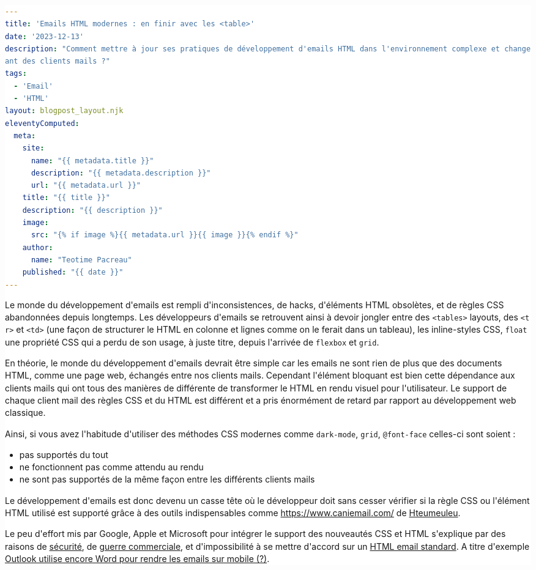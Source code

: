 ```yaml
---
title: 'Emails HTML modernes : en finir avec les <table>'
date: '2023-12-13'
description: "Comment mettre à jour ses pratiques de développement d'emails HTML dans l'environnement complexe et changeant des clients mails ?"
tags: 
  - 'Email'
  - 'HTML'
layout: blogpost_layout.njk
eleventyComputed:
  meta:
    site:
      name: "{{ metadata.title }}"
      description: "{{ metadata.description }}"
      url: "{{ metadata.url }}"
    title: "{{ title }}"
    description: "{{ description }}"
    image:
      src: "{% if image %}{{ metadata.url }}{{ image }}{% endif %}"
    author:
      name: "Teotime Pacreau"
    published: "{{ date }}"
---
```


Le monde du développement d'emails est rempli d'inconsistences, de hacks, d'éléments HTML obsolètes, et de règles CSS abandonnées depuis longtemps.
Les développeurs d'emails se retrouvent ainsi à devoir jongler entre des `<tables>` layouts, des `<tr>` et `<td>` (une façon de structurer le HTML en colonne et lignes comme on le ferait dans un tableau), les inline-styles CSS, `float` une propriété CSS qui a perdu de son usage, à juste titre, depuis l'arrivée de `flexbox` et `grid`.

En théorie, le monde du développement d'emails devrait être simple car les emails ne sont rien de plus que des documents HTML, comme une page web, échangés entre nos clients mails. Cependant l'élément bloquant est bien cette dépendance aux clients mails qui ont tous des manières de différente de transformer le HTML en rendu visuel pour l'utilisateur.
Le support de chaque client mail des règles CSS et du HTML est différent et a pris énormément de retard par rapport au développement web classique.

Ainsi, si vous avez l'habitude d'utiliser des méthodes CSS modernes comme  `dark-mode`, `grid`, `@font-face` celles-ci sont soient :
- pas supportés du tout
- ne fonctionnent pas comme attendu au rendu
- ne sont pas supportés de la même façon entre les différents clients mails

Le développement d'emails est donc devenu un casse tête où le développeur doit sans cesser vérifier si la règle CSS ou l'élément HTML utilisé est supporté grâce à des outils indispensables comme https://www.caniemail.com/ de [Hteumeuleu](https://www.hteumeuleu.fr/). 

Le peu d'effort mis par Google, Apple et Microsoft pour intégrer le support des nouveautés CSS et HTML s'explique par des raisons de [sécurité](https://www.darkreading.com/cyberattacks-data-breaches/attackers-use-unicode-html-to-bypass-email-security-tools), de [guerre commerciale](https://www.linkedin.com/pulse/brief-update-email-client-wars-david-taitelbaum/), et d'impossibilité à se mettre d'accord sur un [HTML email standard](https://medium.com/email-design/will-there-ever-be-an-html-email-standard-bf8a2b7f48d8). A titre d'exemple [Outlook utilise encore Word pour rendre les emails sur mobile (?)](https://www.hteumeuleu.com/2020/outlook-rendering-engine/).
